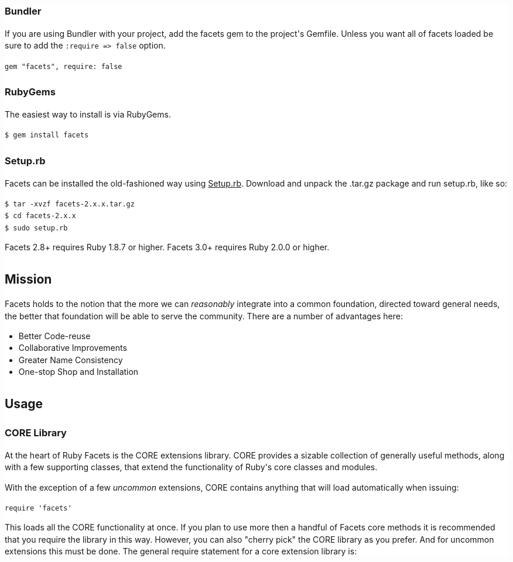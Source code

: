 ### Bundler

If you are using Bundler with your project, add the facets gem to the project's
Gemfile. Unless you want all of facets loaded be sure to add the `:require => false`
option.

    gem "facets", require: false

### RubyGems

The easiest way to install is via RubyGems.

    $ gem install facets

### Setup.rb

Facets can be installed the old-fashioned way using [Setup.rb](http://rubyworks.github.com/setup).
Download and unpack the .tar.gz package and run setup.rb, like so:

    $ tar -xvzf facets-2.x.x.tar.gz
    $ cd facets-2.x.x
    $ sudo setup.rb

Facets 2.8+ requires Ruby 1.8.7 or higher. Facets 3.0+ requires Ruby 2.0.0 or higher.


## Mission

Facets holds to the notion that the more we can *reasonably* integrate into
a common foundation, directed toward general needs, the better that foundation
will be able to serve the community. There are a number of advantages here:

* Better Code-reuse
* Collaborative Improvements
* Greater Name Consistency
* One-stop Shop and Installation


## Usage

### CORE Library

At the heart of Ruby Facets is the CORE extensions library. CORE provides
a sizable collection of generally useful methods, along with a few supporting
classes, that extend the functionality of Ruby's core classes and modules.

With the exception of a few *uncommon* extensions, CORE contains anything that
will load automatically when issuing:

    require 'facets'

This loads all the CORE functionality at once. If you plan to use more then a
handful of Facets core methods it is recommended that you require the library in
this way. However, you can also "cherry pick" the CORE library as you prefer.
And for uncommon extensions this must be done. The general require statement for
a core extension library is:
